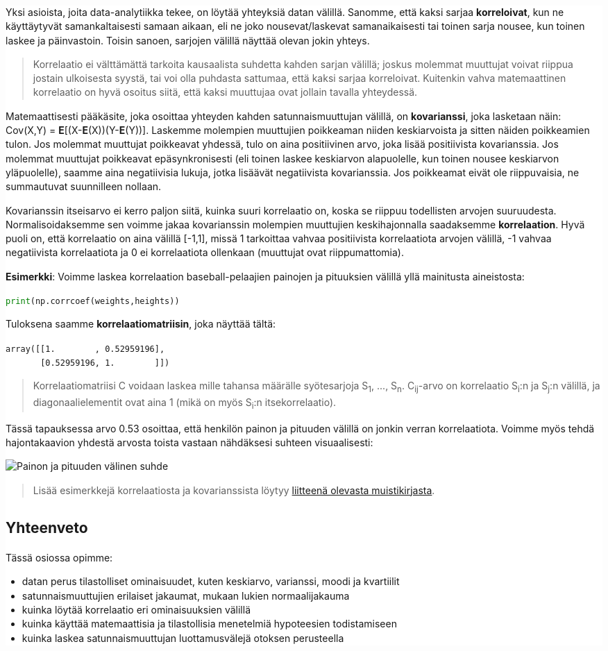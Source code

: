 Yksi asioista, joita data-analytiikka tekee, on löytää yhteyksiä datan välillä. Sanomme, että kaksi sarjaa **korreloivat**, kun ne käyttäytyvät samankaltaisesti samaan aikaan, eli ne joko nousevat/laskevat samanaikaisesti tai toinen sarja nousee, kun toinen laskee ja päinvastoin. Toisin sanoen, sarjojen välillä näyttää olevan jokin yhteys.

> Korrelaatio ei välttämättä tarkoita kausaalista suhdetta kahden sarjan välillä; joskus molemmat muuttujat voivat riippua jostain ulkoisesta syystä, tai voi olla puhdasta sattumaa, että kaksi sarjaa korreloivat. Kuitenkin vahva matemaattinen korrelaatio on hyvä osoitus siitä, että kaksi muuttujaa ovat jollain tavalla yhteydessä.

Matemaattisesti pääkäsite, joka osoittaa yhteyden kahden satunnaismuuttujan välillä, on **kovarianssi**, joka lasketaan näin: Cov(X,Y) = **E**\[(X-**E**(X))(Y-**E**(Y))\]. Laskemme molempien muuttujien poikkeaman niiden keskiarvoista ja sitten näiden poikkeamien tulon. Jos molemmat muuttujat poikkeavat yhdessä, tulo on aina positiivinen arvo, joka lisää positiivista kovarianssia. Jos molemmat muuttujat poikkeavat epäsynkronisesti (eli toinen laskee keskiarvon alapuolelle, kun toinen nousee keskiarvon yläpuolelle), saamme aina negatiivisia lukuja, jotka lisäävät negatiivista kovarianssia. Jos poikkeamat eivät ole riippuvaisia, ne summautuvat suunnilleen nollaan.

Kovarianssin itseisarvo ei kerro paljon siitä, kuinka suuri korrelaatio on, koska se riippuu todellisten arvojen suuruudesta. Normalisoidaksemme sen voimme jakaa kovarianssin molempien muuttujien keskihajonnalla saadaksemme **korrelaation**. Hyvä puoli on, että korrelaatio on aina välillä [-1,1], missä 1 tarkoittaa vahvaa positiivista korrelaatiota arvojen välillä, -1 vahvaa negatiivista korrelaatiota ja 0 ei korrelaatiota ollenkaan (muuttujat ovat riippumattomia).

**Esimerkki**: Voimme laskea korrelaation baseball-pelaajien painojen ja pituuksien välillä yllä mainitusta aineistosta:
```python
print(np.corrcoef(weights,heights))
```
Tuloksena saamme **korrelaatiomatriisin**, joka näyttää tältä:
```
array([[1.        , 0.52959196],
       [0.52959196, 1.        ]])
```

> Korrelaatiomatriisi C voidaan laskea mille tahansa määrälle syötesarjoja S<sub>1</sub>, ..., S<sub>n</sub>. C<sub>ij</sub>-arvo on korrelaatio S<sub>i</sub>:n ja S<sub>j</sub>:n välillä, ja diagonaalielementit ovat aina 1 (mikä on myös S<sub>i</sub>:n itsekorrelaatio).

Tässä tapauksessa arvo 0.53 osoittaa, että henkilön painon ja pituuden välillä on jonkin verran korrelaatiota. Voimme myös tehdä hajontakaavion yhdestä arvosta toista vastaan nähdäksesi suhteen visuaalisesti:

![Painon ja pituuden välinen suhde](../../../../1-Introduction/04-stats-and-probability/images/weight-height-relationship.png)

> Lisää esimerkkejä korrelaatiosta ja kovarianssista löytyy [liitteenä olevasta muistikirjasta](../../../../1-Introduction/04-stats-and-probability/notebook.ipynb).

## Yhteenveto

Tässä osiossa opimme:

* datan perus tilastolliset ominaisuudet, kuten keskiarvo, varianssi, moodi ja kvartiilit
* satunnaismuuttujien erilaiset jakaumat, mukaan lukien normaalijakauma
* kuinka löytää korrelaatio eri ominaisuuksien välillä
* kuinka käyttää matemaattisia ja tilastollisia menetelmiä hypoteesien todistamiseen
* kuinka laskea satunnaismuuttujan luottamusvälejä otoksen perusteella
